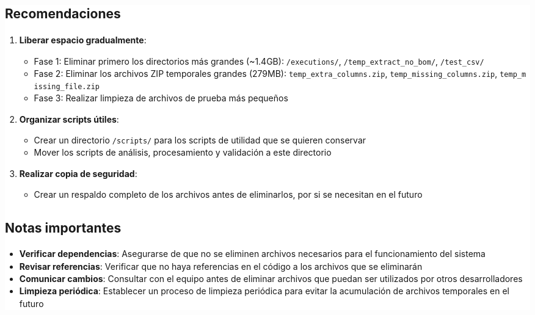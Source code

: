 ## Recomendaciones
1. **Liberar espacio gradualmente**: 
   - Fase 1: Eliminar primero los directorios más grandes (~1.4GB): `/executions/`, `/temp_extract_no_bom/`, `/test_csv/`
   - Fase 2: Eliminar los archivos ZIP temporales grandes (279MB): `temp_extra_columns.zip`, `temp_missing_columns.zip`, `temp_missing_file.zip`
   - Fase 3: Realizar limpieza de archivos de prueba más pequeños

2. **Organizar scripts útiles**: 
   - Crear un directorio `/scripts/` para los scripts de utilidad que se quieren conservar
   - Mover los scripts de análisis, procesamiento y validación a este directorio

3. **Realizar copia de seguridad**:
   - Crear un respaldo completo de los archivos antes de eliminarlos, por si se necesitan en el futuro

## Notas importantes
- **Verificar dependencias**: Asegurarse de que no se eliminen archivos necesarios para el funcionamiento del sistema
- **Revisar referencias**: Verificar que no haya referencias en el código a los archivos que se eliminarán
- **Comunicar cambios**: Consultar con el equipo antes de eliminar archivos que puedan ser utilizados por otros desarrolladores
- **Limpieza periódica**: Establecer un proceso de limpieza periódica para evitar la acumulación de archivos temporales en el futuro
